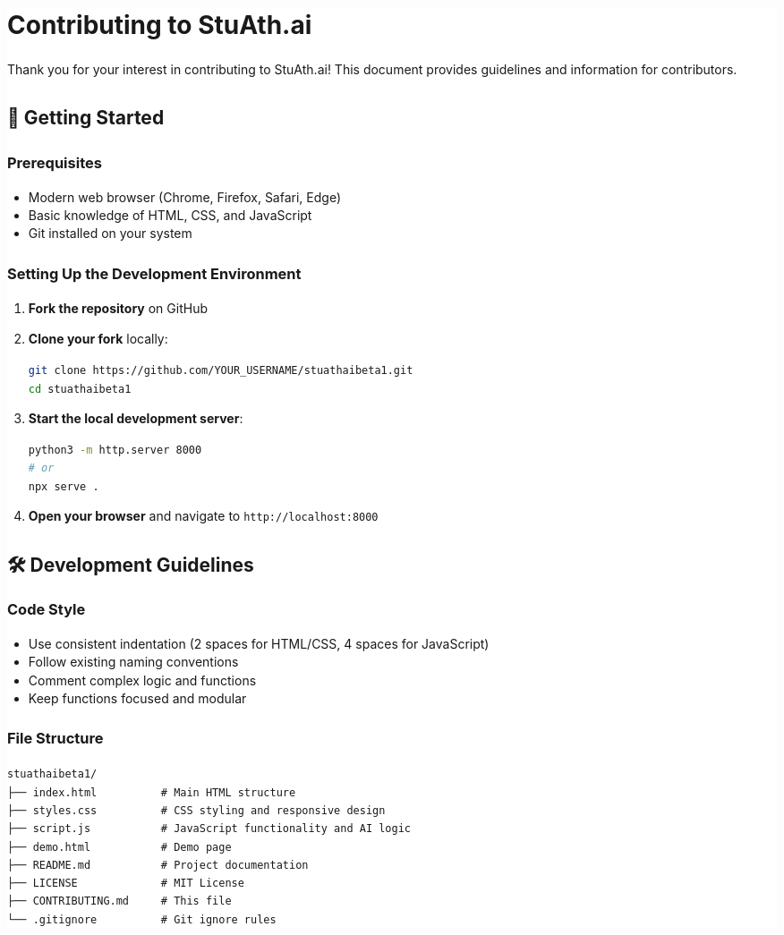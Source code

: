 # Contributing to StuAth.ai

Thank you for your interest in contributing to StuAth.ai! This document provides guidelines and information for contributors.

## 🚀 Getting Started

### Prerequisites
- Modern web browser (Chrome, Firefox, Safari, Edge)
- Basic knowledge of HTML, CSS, and JavaScript
- Git installed on your system

### Setting Up the Development Environment

1. **Fork the repository** on GitHub
2. **Clone your fork** locally:
   ```bash
   git clone https://github.com/YOUR_USERNAME/stuathaibeta1.git
   cd stuathaibeta1
   ```

3. **Start the local development server**:
   ```bash
   python3 -m http.server 8000
   # or
   npx serve .
   ```

4. **Open your browser** and navigate to `http://localhost:8000`

## 🛠️ Development Guidelines

### Code Style
- Use consistent indentation (2 spaces for HTML/CSS, 4 spaces for JavaScript)
- Follow existing naming conventions
- Comment complex logic and functions
- Keep functions focused and modular

### File Structure
```
stuathaibeta1/
├── index.html          # Main HTML structure
├── styles.css          # CSS styling and responsive design
├── script.js           # JavaScript functionality and AI logic
├── demo.html           # Demo page
├── README.md           # Project documentation
├── LICENSE             # MIT License
├── CONTRIBUTING.md     # This file
└── .gitignore          # Git ignore rules
```
